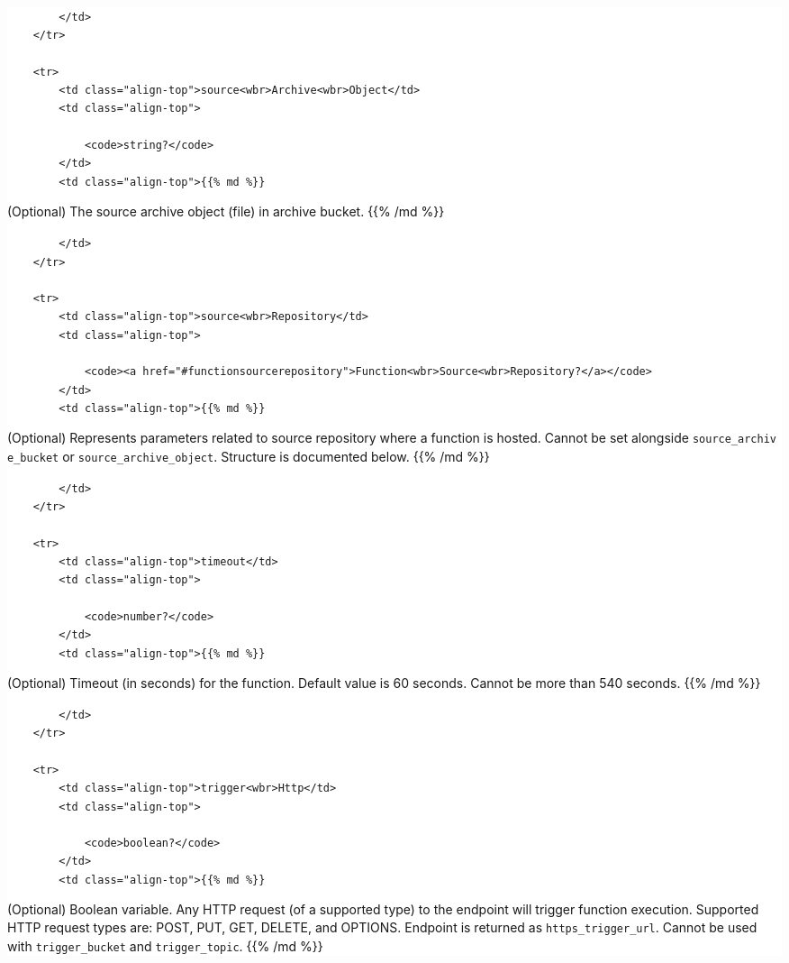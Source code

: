             
            </td>
        </tr>
    
        <tr>
            <td class="align-top">source<wbr>Archive<wbr>Object</td>
            <td class="align-top">
                
                <code>string?</code>
            </td>
            <td class="align-top">{{% md %}} 
 (Optional)
The source archive object (file) in archive bucket.
 {{% /md %}}

            
            </td>
        </tr>
    
        <tr>
            <td class="align-top">source<wbr>Repository</td>
            <td class="align-top">
                
                <code><a href="#functionsourcerepository">Function<wbr>Source<wbr>Repository?</a></code>
            </td>
            <td class="align-top">{{% md %}} 
 (Optional)
Represents parameters related to source repository where a function is hosted.
Cannot be set alongside `source_archive_bucket` or `source_archive_object`. Structure is documented below.
 {{% /md %}}

            
            </td>
        </tr>
    
        <tr>
            <td class="align-top">timeout</td>
            <td class="align-top">
                
                <code>number?</code>
            </td>
            <td class="align-top">{{% md %}} 
 (Optional)
Timeout (in seconds) for the function. Default value is 60 seconds. Cannot be more than 540 seconds.
 {{% /md %}}

            
            </td>
        </tr>
    
        <tr>
            <td class="align-top">trigger<wbr>Http</td>
            <td class="align-top">
                
                <code>boolean?</code>
            </td>
            <td class="align-top">{{% md %}} 
 (Optional)
Boolean variable. Any HTTP request (of a supported type) to the endpoint will trigger function execution. Supported HTTP request types are: POST, PUT, GET, DELETE, and OPTIONS. Endpoint is returned as `https_trigger_url`. Cannot be used with `trigger_bucket` and `trigger_topic`.
 {{% /md %}}
